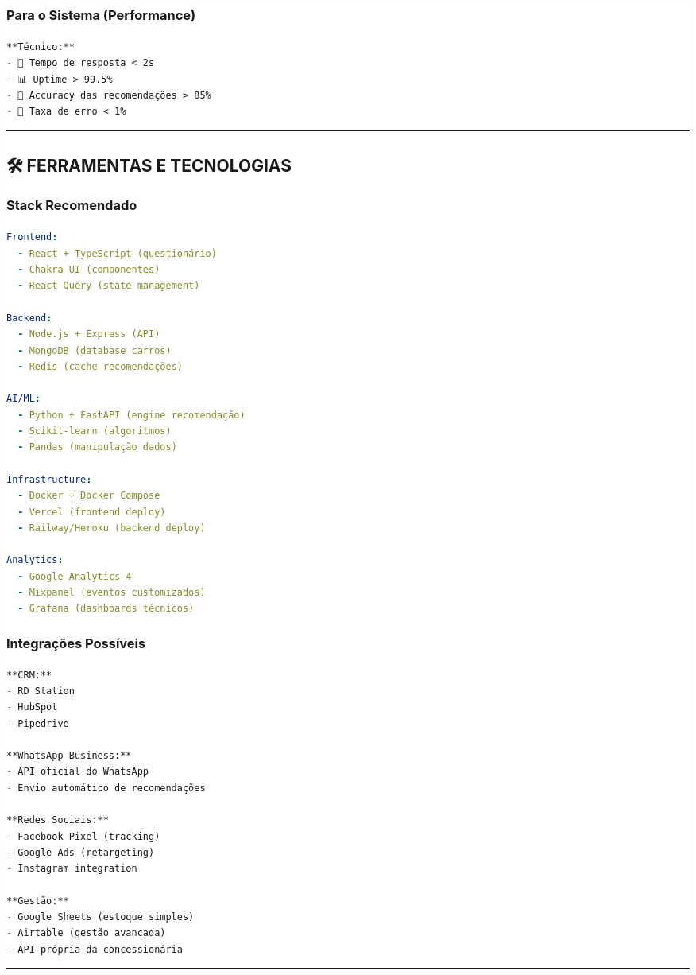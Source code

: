 ### **Para o Sistema (Performance)**
```markdown
**Técnico:**
- 🚀 Tempo de resposta < 2s
- 📊 Uptime > 99.5%
- 🤖 Accuracy das recomendações > 85%
- 🔄 Taxa de erro < 1%
```

---

## 🛠️ **FERRAMENTAS E TECNOLOGIAS**

### **Stack Recomendado**
```yaml
Frontend:
  - React + TypeScript (questionário)
  - Chakra UI (componentes)
  - React Query (state management)
  
Backend:
  - Node.js + Express (API)
  - MongoDB (database carros)
  - Redis (cache recomendações)
  
AI/ML:
  - Python + FastAPI (engine recomendação)
  - Scikit-learn (algoritmos)
  - Pandas (manipulação dados)
  
Infrastructure:
  - Docker + Docker Compose
  - Vercel (frontend deploy)
  - Railway/Heroku (backend deploy)
  
Analytics:
  - Google Analytics 4
  - Mixpanel (eventos customizados)
  - Grafana (dashboards técnicos)
```

### **Integrações Possíveis**
```markdown
**CRM:**
- RD Station
- HubSpot
- Pipedrive

**WhatsApp Business:**
- API oficial do WhatsApp
- Envio automático de recomendações

**Redes Sociais:**
- Facebook Pixel (tracking)
- Google Ads (retargeting)
- Instagram integration

**Gestão:**
- Google Sheets (estoque simples)
- Airtable (gestão avançada)
- API própria da concessionária
```

---